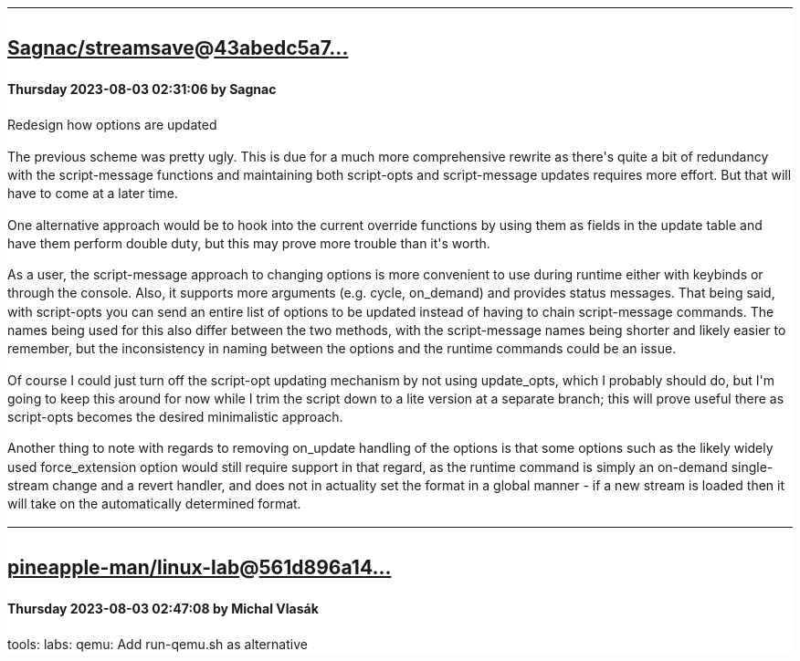 


---
## [Sagnac/streamsave](https://github.com/Sagnac/streamsave)@[43abedc5a7...](https://github.com/Sagnac/streamsave/commit/43abedc5a702160327b3d47c1922c50d1e80e02f)
#### Thursday 2023-08-03 02:31:06 by Sagnac

Redesign how options are updated

The previous scheme was pretty ugly. This is due for a much more
comprehensive rewrite as there's quite a bit of redundancy with the
script-message functions and maintaining both script-opts and
script-message updates requires more effort. But that will have to come
at a later time.

One alternative approach would be to hook into the current override
functions by using them as fields in the update table and have them
perform double duty, but this may prove more trouble than it's worth.

As a user, the script-message approach to changing options is more
convenient to use during runtime either with keybinds or through the
console. Also, it supports more arguments (e.g. cycle, on_demand) and
provides status messages. That being said, with script-opts you can send
an entire list of options to be updated instead of having to chain
script-message commands. The names being used for this also differ
between the two methods, with the script-message names being shorter and
likely easier to remember, but the inconsistency in naming between the
options and the runtime commands could be an issue.

Of course I could just turn off the script-opt updating mechanism by
not using update_opts, which I probably should do, but I'm going to keep
this around for now while I trim the script down to a lite version at a
separate branch; this will prove useful there as script-opts becomes the
desired minimalistic approach.

Another thing to note with regards to removing on_update handling of the
options is that some options such as the likely widely used
force_extension option would still require support in that regard, as
the runtime command is simply an on-demand single-stream change and a
revert handler, and does not in actuality set the format in a global
manner - if a new stream is loaded then it will take on the
automatically determined format.

---
## [pineapple-man/linux-lab](https://github.com/pineapple-man/linux-lab)@[561d896a14...](https://github.com/pineapple-man/linux-lab/commit/561d896a14684eb648a138fd18f9084c51b2dd14)
#### Thursday 2023-08-03 02:47:08 by Michal Vlasák

tools: labs: qemu: Add run-qemu.sh as alternative
